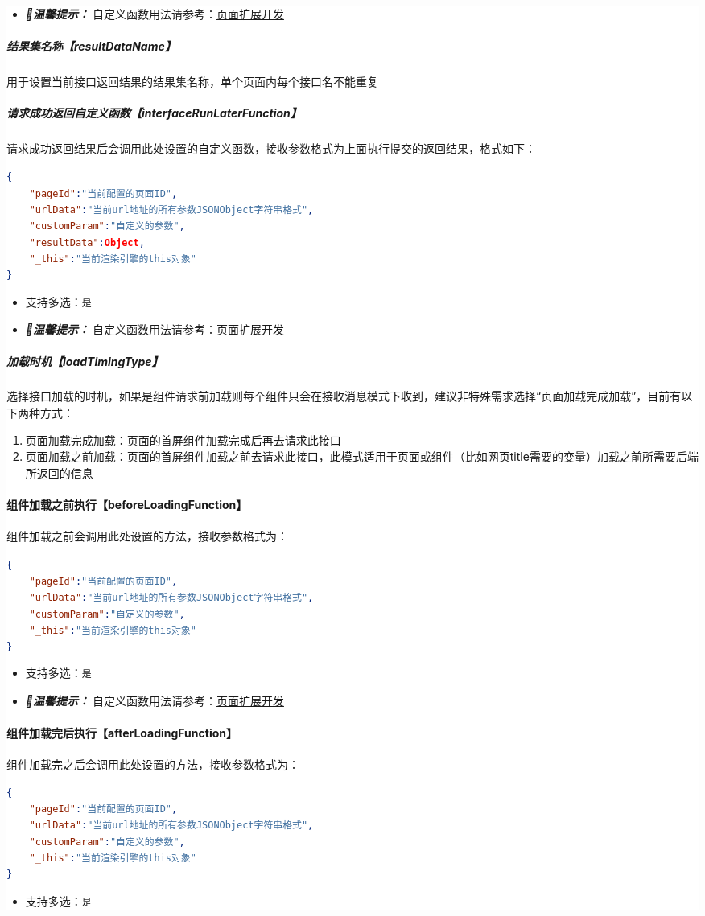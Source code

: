 - ***📢温馨提示：***
自定义函数用法请参考：[页面扩展开发](https://yunit-code.github.io/zh/moduledevelop/pageextend.html)

##### 结果集名称【resultDataName】

用于设置当前接口返回结果的结果集名称，单个页面内每个接口名不能重复
##### 请求成功返回自定义函数【interfaceRunLaterFunction】

请求成功返回结果后会调用此处设置的自定义函数，接收参数格式为上面执行提交的返回结果，格式如下：
```json
{
    "pageId":"当前配置的页面ID",
    "urlData":"当前url地址的所有参数JSONObject字符串格式",
    "customParam":"自定义的参数",
    "resultData":Object,
    "_this":"当前渲染引擎的this对象"
}
```
- 支持多选：`是`

- ***📢温馨提示：***
自定义函数用法请参考：[页面扩展开发](https://yunit-code.github.io/zh/moduledevelop/pageextend.html)

##### 加载时机【loadTimingType】

选择接口加载的时机，如果是组件请求前加载则每个组件只会在接收消息模式下收到，建议非特殊需求选择“页面加载完成加载”，目前有以下两种方式：
1. 页面加载完成加载：页面的首屏组件加载完成后再去请求此接口
2. 页面加载之前加载：页面的首屏组件加载之前去请求此接口，此模式适用于页面或组件（比如网页title需要的变量）加载之前所需要后端所返回的信息

#### 组件加载之前执行【beforeLoadingFunction】

组件加载之前会调用此处设置的方法，接收参数格式为：
```json
{
    "pageId":"当前配置的页面ID",
    "urlData":"当前url地址的所有参数JSONObject字符串格式",
    "customParam":"自定义的参数",
    "_this":"当前渲染引擎的this对象"
}
```
- 支持多选：`是`

- ***📢温馨提示：***
自定义函数用法请参考：[页面扩展开发](https://yunit-code.github.io/zh/moduledevelop/pageextend.html)

#### 组件加载完后执行【afterLoadingFunction】

组件加载完之后会调用此处设置的方法，接收参数格式为：
```json
{
    "pageId":"当前配置的页面ID",
    "urlData":"当前url地址的所有参数JSONObject字符串格式",
    "customParam":"自定义的参数",
    "_this":"当前渲染引擎的this对象"
}
```
- 支持多选：`是`
